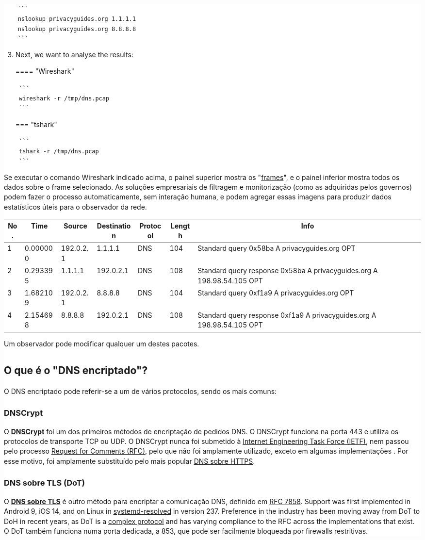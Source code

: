         ```
        nslookup privacyguides.org 1.1.1.1
        nslookup privacyguides.org 8.8.8.8
        ```

3. Next, we want to [analyse](https://wireshark.org/docs/wsug_html_chunked/ChapterIntroduction.html#ChIntroWhatIs) the results:

    ==== "Wireshark"

        ```
        wireshark -r /tmp/dns.pcap
        ```

    === "tshark"

        ```
        tshark -r /tmp/dns.pcap
        ```

Se executar o comando Wireshark indicado acima, o painel superior mostra os "[frames](https://en.wikipedia.org/wiki/Ethernet_frame)", e o painel inferior mostra todos os dados sobre o frame selecionado. As soluções empresariais de filtragem e monitorização (como as adquiridas pelos governos) podem fazer o processo automaticamente, sem interação humana, e podem agregar essas imagens para produzir dados estatísticos úteis para o observador da rede.

| No. | Time     | Source    | Destination | Protocol | Length | Info                                                                   |
| --- | -------- | --------- | ----------- | -------- | ------ | ---------------------------------------------------------------------- |
| 1   | 0.000000 | 192.0.2.1 | 1.1.1.1     | DNS      | 104    | Standard query 0x58ba A privacyguides.org OPT                          |
| 2   | 0.293395 | 1.1.1.1   | 192.0.2.1   | DNS      | 108    | Standard query response 0x58ba A privacyguides.org A 198.98.54.105 OPT |
| 3   | 1.682109 | 192.0.2.1 | 8.8.8.8     | DNS      | 104    | Standard query 0xf1a9 A privacyguides.org OPT                          |
| 4   | 2.154698 | 8.8.8.8   | 192.0.2.1   | DNS      | 108    | Standard query response 0xf1a9 A privacyguides.org A 198.98.54.105 OPT |

Um observador pode modificar qualquer um destes pacotes.

## O que é o "DNS encriptado"?

O DNS encriptado pode referir-se a um de vários protocolos, sendo os mais comuns:

### DNSCrypt

O [**DNSCrypt**](https://en.wikipedia.org/wiki/DNSCrypt) foi um dos primeiros métodos de encriptação de pedidos DNS. O DNSCrypt funciona na porta 443 e utiliza os protocolos de transporte TCP ou UDP. O DNSCrypt nunca foi submetido à [Internet Engineering Task Force (IETF)](https://en.wikipedia.org/wiki/Internet_Engineering_Task_Force), nem passou pelo processo [Request for Comments (RFC)](https://en.wikipedia.org/wiki/Request_for_Comments), pelo que não foi amplamente utilizado, exceto em algumas implementações [](https://dnscrypt.info/implementations). Por esse motivo, foi amplamente substituído pelo mais popular [DNS sobre HTTPS](#dns-over-https-doh).

### DNS sobre TLS (DoT)

O [**DNS sobre TLS**](https://en.wikipedia.org/wiki/DNS_over_TLS) é outro método para encriptar a comunicação DNS, definido em [RFC 7858](https://datatracker.ietf.org/doc/html/rfc7858). Support was first implemented in Android 9, iOS 14, and on Linux in [systemd-resolved](https://freedesktop.org/software/systemd/man/resolved.conf.html#DNSOverTLS=) in version 237. Preference in the industry has been moving away from DoT to DoH in recent years, as DoT is a [complex protocol](https://dnscrypt.info/faq) and has varying compliance to the RFC across the implementations that exist. O DoT também funciona numa porta dedicada, a 853, que pode ser facilmente bloqueada por firewalls restritivas.
